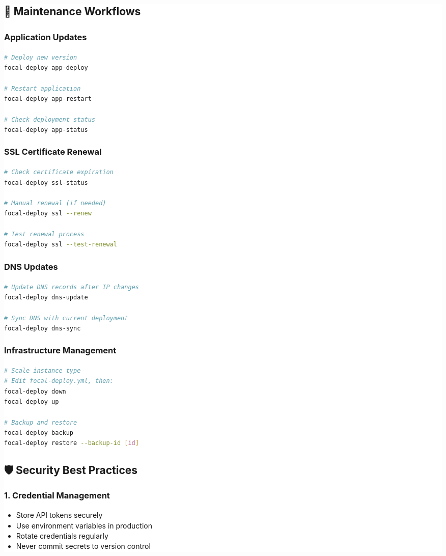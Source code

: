## 🔄 Maintenance Workflows

### Application Updates
```bash
# Deploy new version
focal-deploy app-deploy

# Restart application
focal-deploy app-restart

# Check deployment status
focal-deploy app-status
```

### SSL Certificate Renewal
```bash
# Check certificate expiration
focal-deploy ssl-status

# Manual renewal (if needed)
focal-deploy ssl --renew

# Test renewal process
focal-deploy ssl --test-renewal
```

### DNS Updates
```bash
# Update DNS records after IP changes
focal-deploy dns-update

# Sync DNS with current deployment
focal-deploy dns-sync
```

### Infrastructure Management
```bash
# Scale instance type
# Edit focal-deploy.yml, then:
focal-deploy down
focal-deploy up

# Backup and restore
focal-deploy backup
focal-deploy restore --backup-id [id]
```

## 🛡️ Security Best Practices

### 1. Credential Management
- Store API tokens securely
- Use environment variables in production
- Rotate credentials regularly
- Never commit secrets to version control
